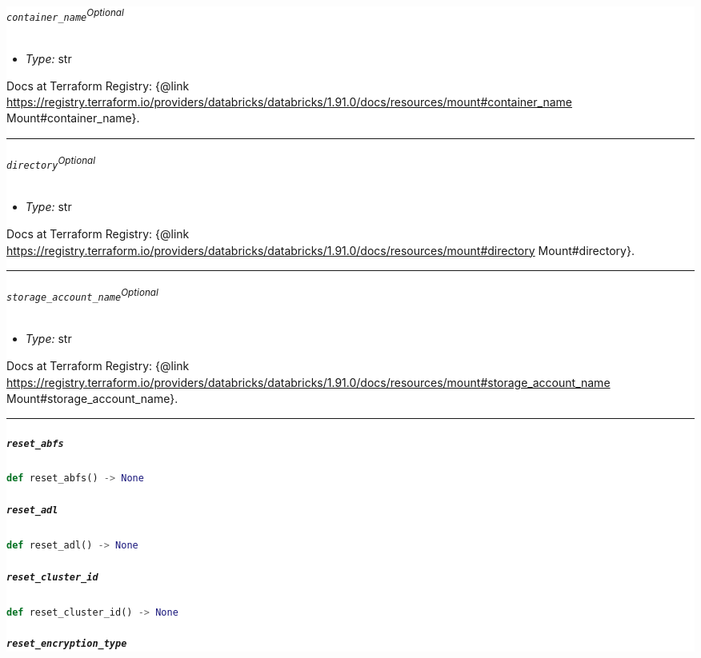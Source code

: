 ###### `container_name`<sup>Optional</sup> <a name="container_name" id="@cdktf/provider-databricks.mount.Mount.putWasb.parameter.containerName"></a>

- *Type:* str

Docs at Terraform Registry: {@link https://registry.terraform.io/providers/databricks/databricks/1.91.0/docs/resources/mount#container_name Mount#container_name}.

---

###### `directory`<sup>Optional</sup> <a name="directory" id="@cdktf/provider-databricks.mount.Mount.putWasb.parameter.directory"></a>

- *Type:* str

Docs at Terraform Registry: {@link https://registry.terraform.io/providers/databricks/databricks/1.91.0/docs/resources/mount#directory Mount#directory}.

---

###### `storage_account_name`<sup>Optional</sup> <a name="storage_account_name" id="@cdktf/provider-databricks.mount.Mount.putWasb.parameter.storageAccountName"></a>

- *Type:* str

Docs at Terraform Registry: {@link https://registry.terraform.io/providers/databricks/databricks/1.91.0/docs/resources/mount#storage_account_name Mount#storage_account_name}.

---

##### `reset_abfs` <a name="reset_abfs" id="@cdktf/provider-databricks.mount.Mount.resetAbfs"></a>

```python
def reset_abfs() -> None
```

##### `reset_adl` <a name="reset_adl" id="@cdktf/provider-databricks.mount.Mount.resetAdl"></a>

```python
def reset_adl() -> None
```

##### `reset_cluster_id` <a name="reset_cluster_id" id="@cdktf/provider-databricks.mount.Mount.resetClusterId"></a>

```python
def reset_cluster_id() -> None
```

##### `reset_encryption_type` <a name="reset_encryption_type" id="@cdktf/provider-databricks.mount.Mount.resetEncryptionType"></a>
